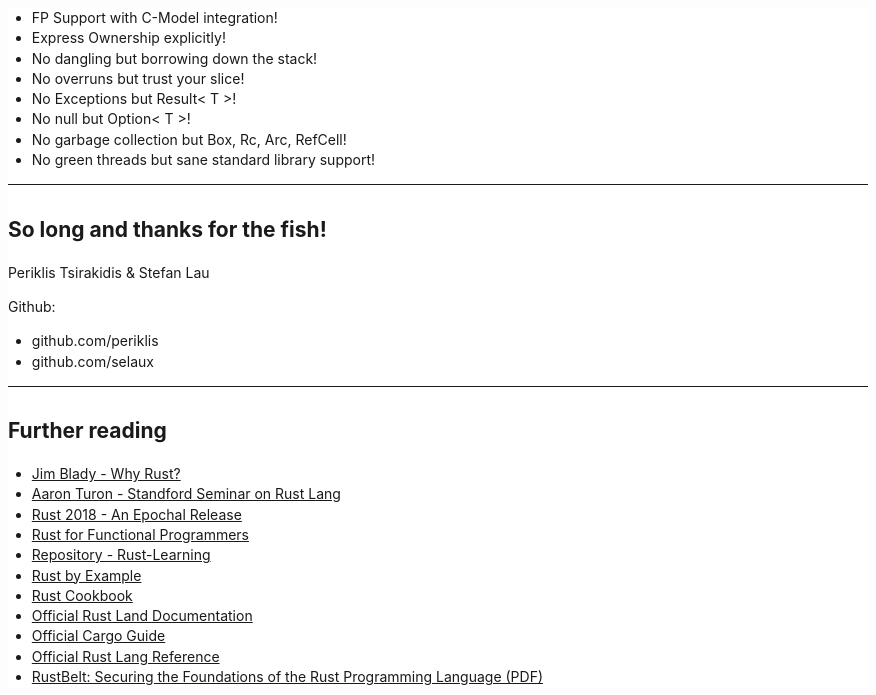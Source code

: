 - FP Support with C-Model integration!
- Express Ownership explicitly!
- No dangling but borrowing down the stack!
- No overruns but trust your slice!
- No Exceptions but Result< T >!
- No null but Option< T >!
- No garbage collection but Box, Rc, Arc, RefCell!
- No green threads but sane standard library support!

---

## So long and thanks for the fish!

Periklis Tsirakidis & Stefan Lau

Github:
- github.com/periklis
- github.com/selaux

---

## Further reading

- [Jim Blady - Why Rust?](http://www.oreilly.com/programming/free/files/why-rust.pdf)
- [Aaron Turon - Standford Seminar on Rust Lang](https://www.youtube.com/watch?v=O5vzLKg7y-k)
- [Rust 2018 - An Epochal Release](https://www.infoq.com/presentations/rust-2018)
- [Rust for Functional Programmers](http://science.raphael.poss.name/rust-for-functional-programmers.html)
- [Repository - Rust-Learning](https://github.com/ctjhoa/rust-learning)
- [Rust by Example](https://rustbyexample.com/)
- [Rust Cookbook](https://rust-lang-nursery.github.io/rust-cookbook/)
- [Official Rust Land Documentation](https://doc.rust-lang.org/book/second-edition/ch01-00-introduction.html)
- [Official Cargo Guide](http://doc.crates.io/guide.html)
- [Official Rust Lang Reference](https://doc.rust-lang.org/stable/reference/)
- [RustBelt: Securing the Foundations of the Rust Programming Language (PDF)](https://www.mpi-sws.org/~dreyer/papers/rustbelt/paper.pdf)
